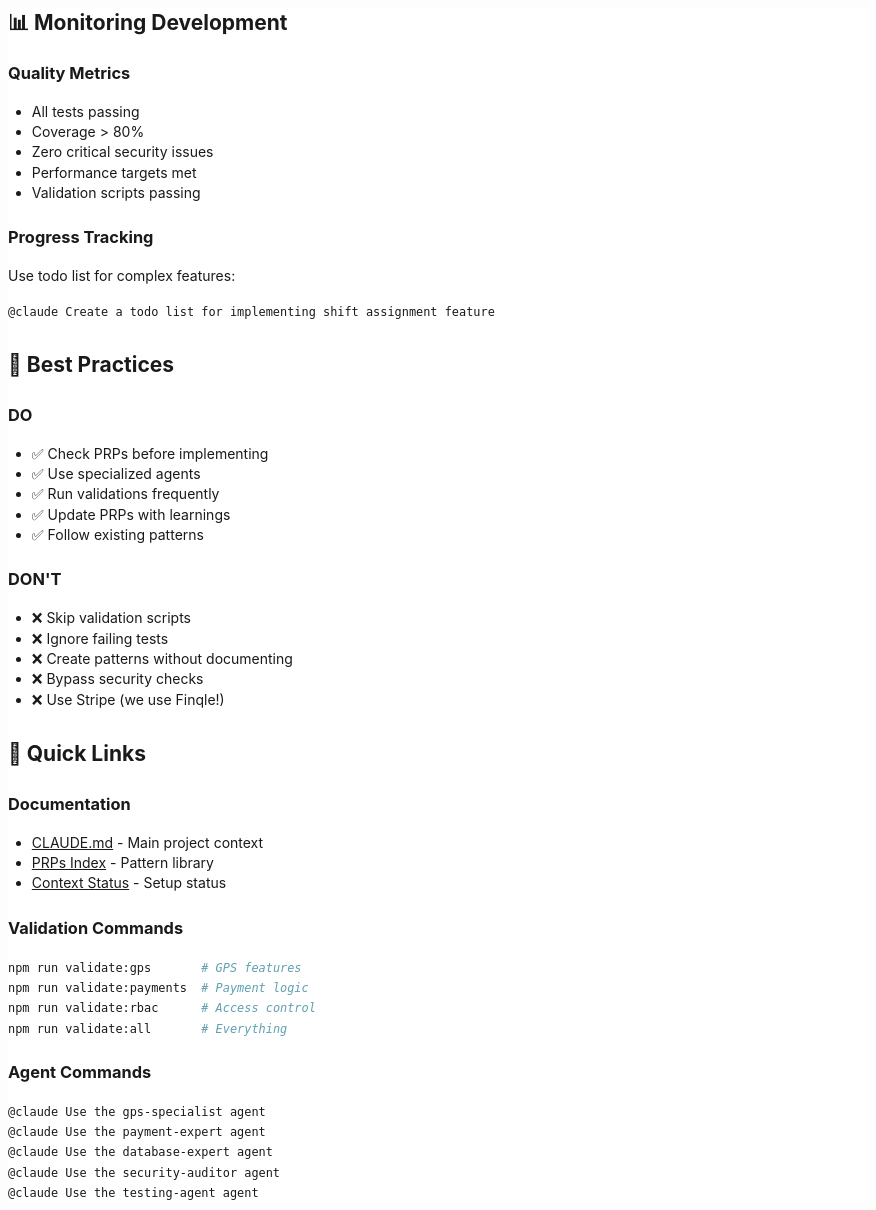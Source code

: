 ## 📊 Monitoring Development

### Quality Metrics
- All tests passing
- Coverage > 80%
- Zero critical security issues
- Performance targets met
- Validation scripts passing

### Progress Tracking
Use todo list for complex features:
```
@claude Create a todo list for implementing shift assignment feature
```

## 🎯 Best Practices

### DO
- ✅ Check PRPs before implementing
- ✅ Use specialized agents
- ✅ Run validations frequently
- ✅ Update PRPs with learnings
- ✅ Follow existing patterns

### DON'T
- ❌ Skip validation scripts
- ❌ Ignore failing tests
- ❌ Create patterns without documenting
- ❌ Bypass security checks
- ❌ Use Stripe (we use Finqle!)

## 🔗 Quick Links

### Documentation
- [CLAUDE.md](../CLAUDE.md) - Main project context
- [PRPs Index](.claude/prps/00-index.md) - Pattern library
- [Context Status](.claude/CONTEXT_STATUS.md) - Setup status

### Validation Commands
```bash
npm run validate:gps       # GPS features
npm run validate:payments  # Payment logic
npm run validate:rbac      # Access control
npm run validate:all       # Everything
```

### Agent Commands
```
@claude Use the gps-specialist agent
@claude Use the payment-expert agent
@claude Use the database-expert agent
@claude Use the security-auditor agent
@claude Use the testing-agent agent
```
